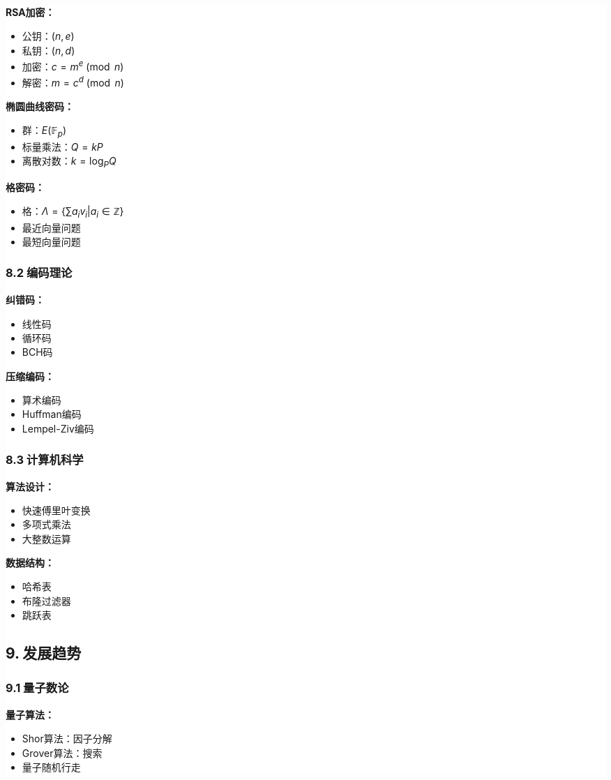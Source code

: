 **RSA加密：**

- 公钥：$(n, e)$
- 私钥：$(n, d)$
- 加密：$c = m^e \pmod{n}$
- 解密：$m = c^d \pmod{n}$

**椭圆曲线密码：**

- 群：$E(\mathbb{F}_p)$
- 标量乘法：$Q = kP$
- 离散对数：$k = \log_P Q$

**格密码：**

- 格：$\Lambda = \{\sum a_i v_i | a_i \in \mathbb{Z}\}$
- 最近向量问题
- 最短向量问题

### 8.2 编码理论

**纠错码：**

- 线性码
- 循环码
- BCH码

**压缩编码：**

- 算术编码
- Huffman编码
- Lempel-Ziv编码

### 8.3 计算机科学

**算法设计：**

- 快速傅里叶变换
- 多项式乘法
- 大整数运算

**数据结构：**

- 哈希表
- 布隆过滤器
- 跳跃表

## 9. 发展趋势

### 9.1 量子数论

**量子算法：**

- Shor算法：因子分解
- Grover算法：搜索
- 量子随机行走
